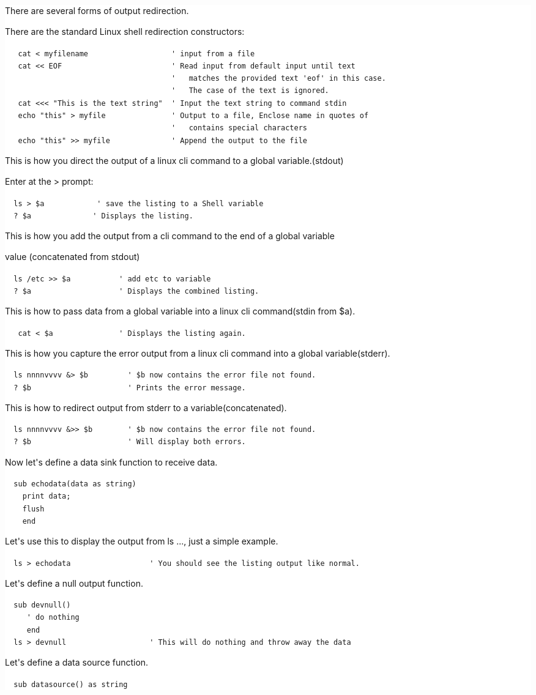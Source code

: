 There are several forms of output redirection.

There are the standard Linux shell redirection constructors:
```
   cat < myfilename                   ' input from a file
   cat << EOF                         ' Read input from default input until text 
                                      '   matches the provided text 'eof' in this case. 
                                      '   The case of the text is ignored.
   cat <<< "This is the text string"  ' Input the text string to command stdin
   echo "this" > myfile               ' Output to a file, Enclose name in quotes of 
                                      '   contains special characters
   echo "this" >> myfile              ' Append the output to the file

```

This is how you direct the output of a linux cli command to a global
variable.(stdout)

Enter at the > prompt:
```
  ls > $a            ' save the listing to a Shell variable
  ? $a              ' Displays the listing.
```
This is how you add the output from a cli command to the end of a global
variable

value (concatenated from stdout)
```
  ls /etc >> $a           ' add etc to variable
  ? $a                    ' Displays the combined listing.
```
This is how to pass data from a global variable into a linux cli
command(stdin from $a).
```
   cat < $a               ' Displays the listing again.
```
This is how you capture the error output from a linux cli command into a
global variable(stderr).
```
  ls nnnnvvvv &> $b         ' $b now contains the error file not found.
  ? $b                      ' Prints the error message.
```
This is how to redirect output from stderr to a variable(concatenated).
```
  ls nnnnvvvv &>> $b        ' $b now contains the error file not found.
  ? $b                      ' Will display both errors.
```
Now let\'s define a data sink function to receive data.
```
  sub echodata(data as string)
    print data;
    flush
    end
```
Let\'s use this to display the output from ls ..., just a simple
example.
```
  ls > echodata                  ' You should see the listing output like normal.
```
Let\'s define a null output function.
```
  sub devnull()
     ' do nothing
     end
  ls > devnull                   ' This will do nothing and throw away the data
```
Let\'s define a data source function.
```
  sub datasource() as string
```